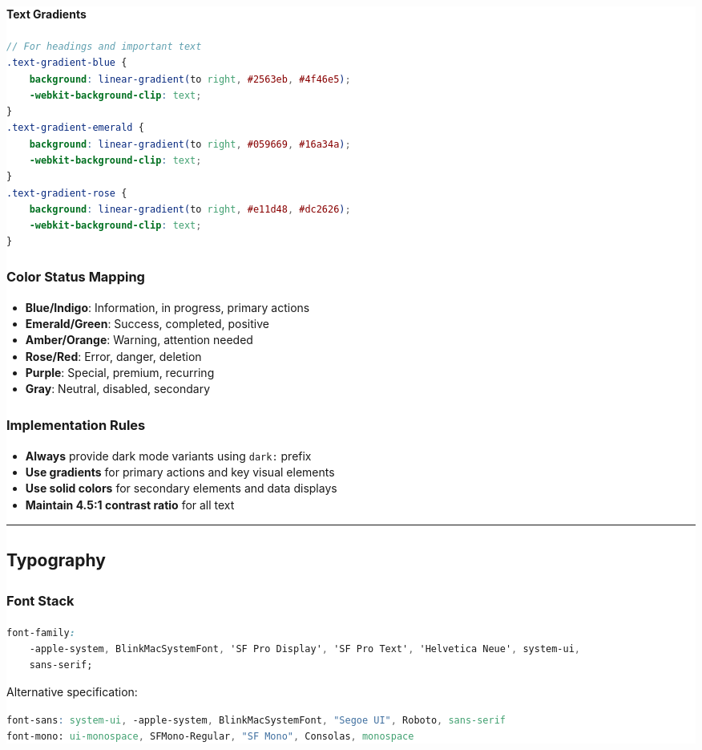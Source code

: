 #### Text Gradients

```scss
// For headings and important text
.text-gradient-blue {
	background: linear-gradient(to right, #2563eb, #4f46e5);
	-webkit-background-clip: text;
}
.text-gradient-emerald {
	background: linear-gradient(to right, #059669, #16a34a);
	-webkit-background-clip: text;
}
.text-gradient-rose {
	background: linear-gradient(to right, #e11d48, #dc2626);
	-webkit-background-clip: text;
}
```

### Color Status Mapping

- **Blue/Indigo**: Information, in progress, primary actions
- **Emerald/Green**: Success, completed, positive
- **Amber/Orange**: Warning, attention needed
- **Rose/Red**: Error, danger, deletion
- **Purple**: Special, premium, recurring
- **Gray**: Neutral, disabled, secondary

### Implementation Rules

- **Always** provide dark mode variants using `dark:` prefix
- **Use gradients** for primary actions and key visual elements
- **Use solid colors** for secondary elements and data displays
- **Maintain 4.5:1 contrast ratio** for all text

---

## Typography

### Font Stack

```css
font-family:
	-apple-system, BlinkMacSystemFont, 'SF Pro Display', 'SF Pro Text', 'Helvetica Neue', system-ui,
	sans-serif;
```

Alternative specification:

```scss
font-sans: system-ui, -apple-system, BlinkMacSystemFont, "Segoe UI", Roboto, sans-serif
font-mono: ui-monospace, SFMono-Regular, "SF Mono", Consolas, monospace
```
